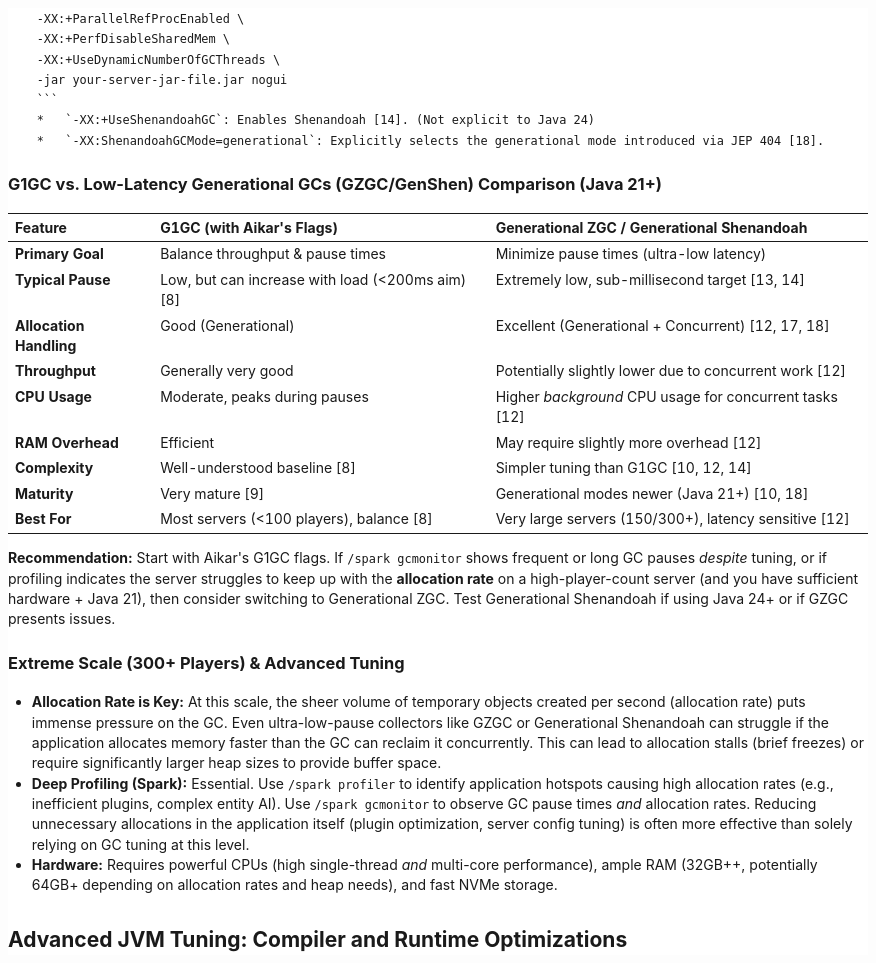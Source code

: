        -XX:+ParallelRefProcEnabled \
        -XX:+PerfDisableSharedMem \
        -XX:+UseDynamicNumberOfGCThreads \
        -jar your-server-jar-file.jar nogui
        ```
        *   `-XX:+UseShenandoahGC`: Enables Shenandoah [14]. (Not explicit to Java 24)
        *   `-XX:ShenandoahGCMode=generational`: Explicitly selects the generational mode introduced via JEP 404 [18].

### G1GC vs. Low-Latency Generational GCs (GZGC/GenShen) Comparison (Java 21+)

| Feature         | G1GC (with Aikar's Flags)                     | Generational ZGC / Generational Shenandoah |
| :-------------- | :-------------------------------------------- | :----------------------------------------- |
| **Primary Goal** | Balance throughput & pause times              | Minimize pause times (ultra-low latency)   |
| **Typical Pause** | Low, but can increase with load (<200ms aim) [8] | Extremely low, sub-millisecond target [13, 14] |
| **Allocation Handling** | Good (Generational)                         | Excellent (Generational + Concurrent) [12, 17, 18] |
| **Throughput**  | Generally very good                           | Potentially slightly lower due to concurrent work [12] |
| **CPU Usage**   | Moderate, peaks during pauses                 | Higher *background* CPU usage for concurrent tasks [12] |
| **RAM Overhead**| Efficient                                     | May require slightly more overhead [12]    |
| **Complexity**  | Well-understood baseline [8]                  | Simpler tuning than G1GC [10, 12, 14]      |
| **Maturity**    | Very mature [9]                               | Generational modes newer (Java 21+) [10, 18] |
| **Best For**    | Most servers (<100 players), balance [8]      | Very large servers (150/300+), latency sensitive [12] |

**Recommendation:** Start with Aikar's G1GC flags. If `/spark gcmonitor` shows frequent or long GC pauses *despite* tuning, or if profiling indicates the server struggles to keep up with the **allocation rate** on a high-player-count server (and you have sufficient hardware + Java 21), then consider switching to Generational ZGC. Test Generational Shenandoah if using Java 24+ or if GZGC presents issues.

### Extreme Scale (300+ Players) & Advanced Tuning

*   **Allocation Rate is Key:** At this scale, the sheer volume of temporary objects created per second (allocation rate) puts immense pressure on the GC. Even ultra-low-pause collectors like GZGC or Generational Shenandoah can struggle if the application allocates memory faster than the GC can reclaim it concurrently. This can lead to allocation stalls (brief freezes) or require significantly larger heap sizes to provide buffer space.
*   **Deep Profiling (Spark):** Essential. Use `/spark profiler` to identify application hotspots causing high allocation rates (e.g., inefficient plugins, complex entity AI). Use `/spark gcmonitor` to observe GC pause times *and* allocation rates. Reducing unnecessary allocations in the application itself (plugin optimization, server config tuning) is often more effective than solely relying on GC tuning at this level.
*   **Hardware:** Requires powerful CPUs (high single-thread *and* multi-core performance), ample RAM (32GB++, potentially 64GB+ depending on allocation rates and heap needs), and fast NVMe storage.

## Advanced JVM Tuning: Compiler and Runtime Optimizations
